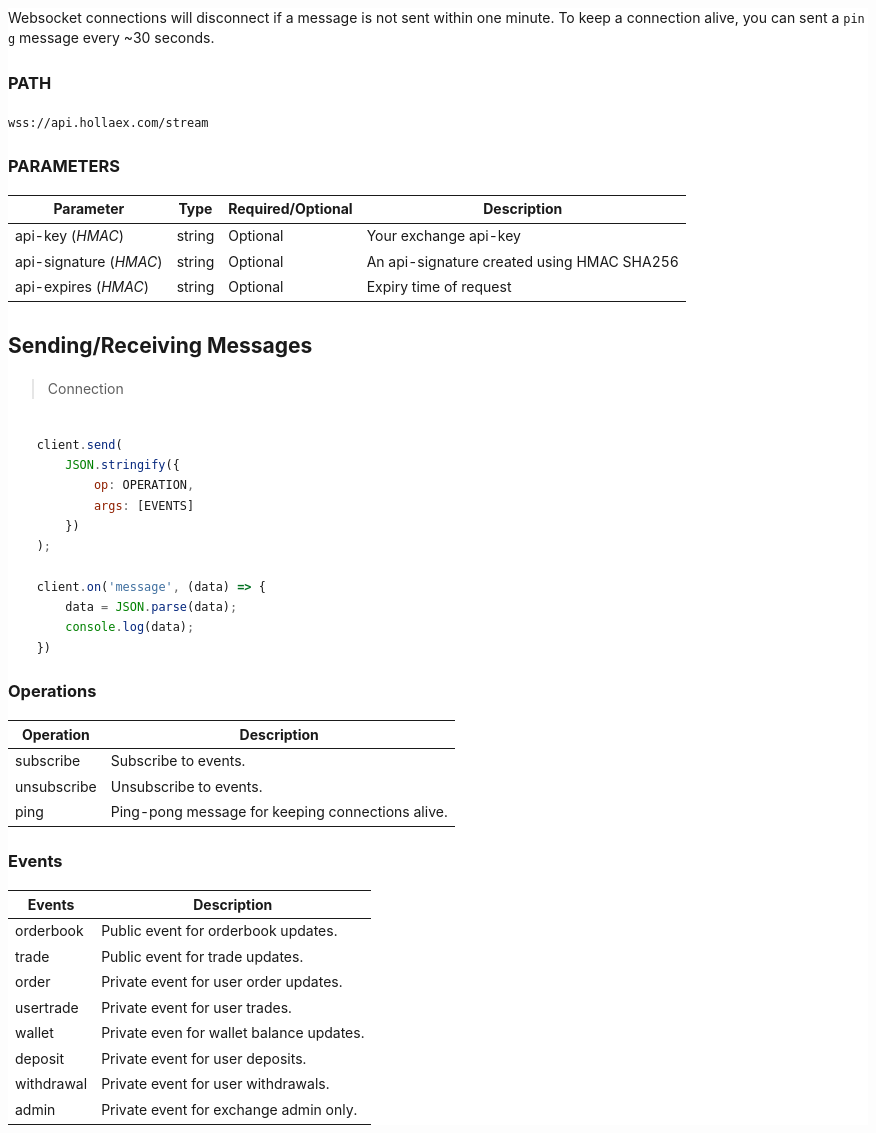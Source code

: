 Websocket connections will disconnect if a message is not sent within one minute. To keep a connection alive, you can sent a `ping` message every ~30 seconds.

### PATH

`wss://api.hollaex.com/stream`

### PARAMETERS

Parameter | Type | Required/Optional | Description
--------- | ------- | ------- | -------
api-key (*HMAC*) | string | Optional | Your exchange api-key
api-signature (*HMAC*) | string | Optional | An api-signature created using HMAC SHA256
api-expires (*HMAC*) | string | Optional | Expiry time of request

## Sending/Receiving Messages

> Connection

```javascript

	client.send(
		JSON.stringify({
			op: OPERATION,
			args: [EVENTS]
		})
	);

	client.on('message', (data) => {
		data = JSON.parse(data);
		console.log(data);
	})

```

### Operations

Operation | Description
--------- | -----------
subscribe | Subscribe to events.
unsubscribe | Unsubscribe to events.
ping | Ping-pong message for keeping connections alive.

### Events

Events | Description
--------- | -----------
orderbook | Public event for orderbook updates.
trade | Public event for trade updates.
order | Private event for user order updates.
usertrade | Private event for user trades.
wallet | Private even for wallet balance updates.
deposit | Private event for user deposits.
withdrawal | Private event for user withdrawals.
admin | Private event for exchange admin only.
